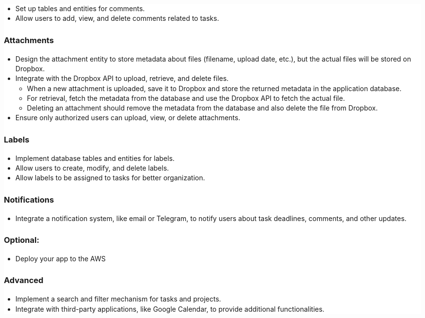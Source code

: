 - Set up tables and entities for comments.
- Allow users to add, view, and delete comments related to tasks.

### Attachments

- Design the attachment entity to store metadata about files (filename, upload date, etc.), but the actual files will be stored on Dropbox.
- Integrate with the Dropbox API to upload, retrieve, and delete files.
    - When a new attachment is uploaded, save it to Dropbox and store the returned metadata in the application database.
    - For retrieval, fetch the metadata from the database and use the Dropbox API to fetch the actual file.
    - Deleting an attachment should remove the metadata from the database and also delete the file from Dropbox.
- Ensure only authorized users can upload, view, or delete attachments.

### Labels

- Implement database tables and entities for labels.
- Allow users to create, modify, and delete labels.
- Allow labels to be assigned to tasks for better organization.

### Notifications
- Integrate a notification system, like email or Telegram, to notify users about task deadlines, comments, and other updates.

### Optional:
- Deploy your app to the AWS

### Advanced
- Implement a search and filter mechanism for tasks and projects.
- Integrate with third-party applications, like Google Calendar, to provide additional functionalities.
